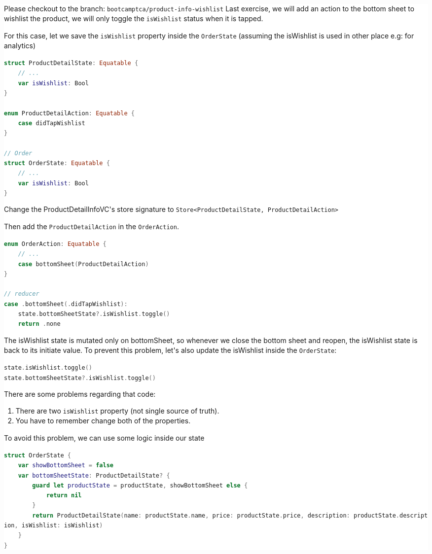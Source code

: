 Please checkout to the branch: `bootcamptca/product-info-wishlist`
Last exercise, we will add an action to the bottom sheet to wishlist the product, we will only toggle the `isWishlist` status when it is tapped.

For this case, let we save the `isWishlist` property inside the `OrderState` (assuming the isWishlist is used in other place e.g: for analytics)

```swift
struct ProductDetailState: Equatable {
    // ...
    var isWishlist: Bool
}

enum ProductDetailAction: Equatable {
    case didTapWishlist
}

// Order
struct OrderState: Equatable {
    // ...
    var isWishlist: Bool
}
```

Change the ProductDetailInfoVC's store signature to `Store<ProductDetailState, ProductDetailAction>`

Then add the `ProductDetailAction` in the `OrderAction`.

```swift
enum OrderAction: Equatable {
    // ...
    case bottomSheet(ProductDetailAction)
}

// reducer
case .bottomSheet(.didTapWishlist):
    state.bottomSheetState?.isWishlist.toggle()
    return .none
```

The isWishlist state is mutated only on bottomSheet, so whenever we close the bottom sheet and reopen, the isWishlist state is back to its initiate value. To prevent this problem, let's also update the isWishlist inside the `OrderState`:

```swift
state.isWishlist.toggle()
state.bottomSheetState?.isWishlist.toggle()
```

There are some problems regarding that code:
1. There are two `isWishlist` property (not single source of truth).
2. You have to remember change both of the properties.

To avoid this problem, we can use some logic inside our state

```swift
struct OrderState {
    var showBottomSheet = false
    var bottomSheetState: ProductDetailState? {
        guard let productState = productState, showBottomSheet else {
            return nil
        }
        return ProductDetailState(name: productState.name, price: productState.price, description: productState.description, isWishlist: isWishlist)
    }
}
```
